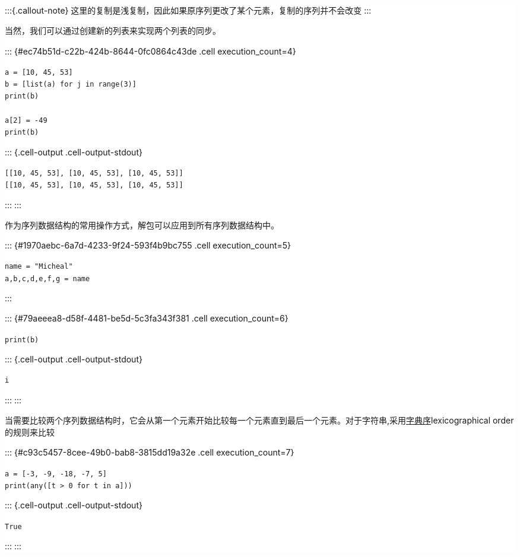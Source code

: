 
:::{.callout-note}
这里的复制是浅复制，因此如果原序列更改了某个元素，复制的序列并不会改变
:::

当然，我们可以通过创建新的列表来实现两个列表的同步。

::: {#ec74b51d-c22b-424b-8644-0fc0864c43de .cell execution_count=4}
``` {.python .cell-code}
a = [10, 45, 53]
b = [list(a) for j in range(3)]
print(b)

a[2] = -49
print(b)
```

::: {.cell-output .cell-output-stdout}
```
[[10, 45, 53], [10, 45, 53], [10, 45, 53]]
[[10, 45, 53], [10, 45, 53], [10, 45, 53]]
```
:::
:::


作为序列数据结构的常用操作方式，解包可以应用到所有序列数据结构中。

::: {#1970aebc-6a7d-4233-9f24-593f4b9bc755 .cell execution_count=5}
``` {.python .cell-code}
name = "Micheal"
a,b,c,d,e,f,g = name
```
:::


::: {#79aeeea8-d58f-4481-be5d-5c3fa343f381 .cell execution_count=6}
``` {.python .cell-code}
print(b)
```

::: {.cell-output .cell-output-stdout}
```
i
```
:::
:::


当需要比较两个序列数据结构时，它会从第一个元素开始比较每一个元素直到最后一个元素。对于字符串,采用[字典序](https://blog.csdn.net/oNever_say_love/article/details/49617611)lexicographical order的规则来比较

::: {#c93c5457-8cee-49b0-bab8-3815dd19a32e .cell execution_count=7}
``` {.python .cell-code}
a = [-3, -9, -18, -7, 5]
print(any([t > 0 for t in a]))
```

::: {.cell-output .cell-output-stdout}
```
True
```
:::
:::
